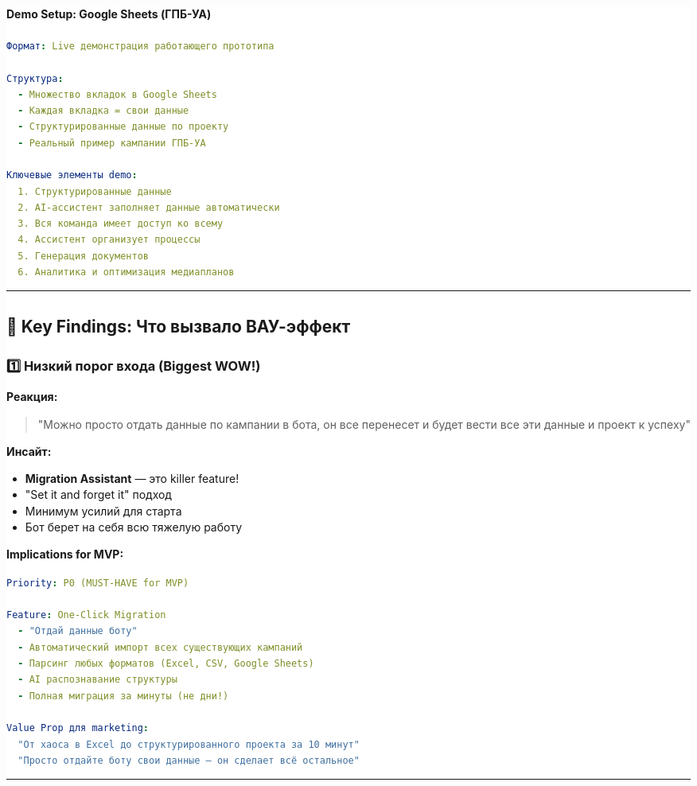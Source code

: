 #### Demo Setup: Google Sheets (ГПБ-УА)
```yaml
Формат: Live демонстрация работающего прототипа

Структура:
  - Множество вкладок в Google Sheets
  - Каждая вкладка = свои данные
  - Структурированные данные по проекту
  - Реальный пример кампании ГПБ-УА

Ключевые элементы demo:
  1. Структурированные данные
  2. AI-ассистент заполняет данные автоматически
  3. Вся команда имеет доступ ко всему
  4. Ассистент организует процессы
  5. Генерация документов
  6. Аналитика и оптимизация медиапланов
```

---

## 💎 Key Findings: Что вызвало ВАУ-эффект

### 1️⃣ Низкий порог входа (Biggest WOW!)

**Реакция:**
> "Можно просто отдать данные по кампании в бота, он все перенесет и будет вести все эти данные и проект к успеху"

**Инсайт:**
- **Migration Assistant** — это killer feature!
- "Set it and forget it" подход
- Минимум усилий для старта
- Бот берет на себя всю тяжелую работу

**Implications for MVP:**
```yaml
Priority: P0 (MUST-HAVE for MVP)

Feature: One-Click Migration
  - "Отдай данные боту"
  - Автоматический импорт всех существующих кампаний
  - Парсинг любых форматов (Excel, CSV, Google Sheets)
  - AI распознавание структуры
  - Полная миграция за минуты (не дни!)

Value Prop для marketing:
  "От хаоса в Excel до структурированного проекта за 10 минут"
  "Просто отдайте боту свои данные — он сделает всё остальное"
```

---
